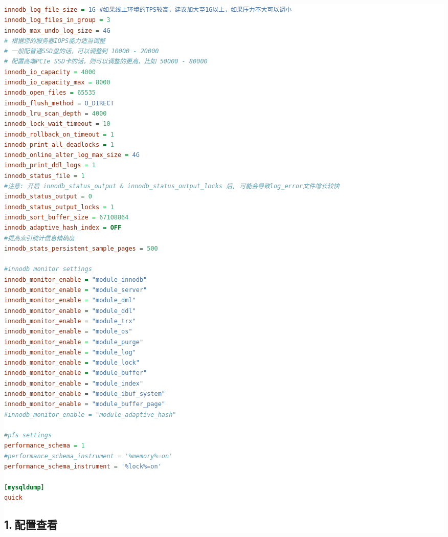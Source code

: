 ```ini
innodb_log_file_size = 1G #如果线上环境的TPS较高，建议加大至1G以上，如果压力不大可以调小
innodb_log_files_in_group = 3
innodb_max_undo_log_size = 4G
# 根据您的服务器IOPS能力适当调整
# 一般配普通SSD盘的话，可以调整到 10000 - 20000
# 配置高端PCIe SSD卡的话，则可以调整的更高，比如 50000 - 80000
innodb_io_capacity = 4000
innodb_io_capacity_max = 8000
innodb_open_files = 65535
innodb_flush_method = O_DIRECT
innodb_lru_scan_depth = 4000
innodb_lock_wait_timeout = 10
innodb_rollback_on_timeout = 1
innodb_print_all_deadlocks = 1
innodb_online_alter_log_max_size = 4G
innodb_print_ddl_logs = 1
innodb_status_file = 1
#注意: 开启 innodb_status_output & innodb_status_output_locks 后, 可能会导致log_error文件增长较快
innodb_status_output = 0
innodb_status_output_locks = 1
innodb_sort_buffer_size = 67108864
innodb_adaptive_hash_index = OFF
#提高索引统计信息精确度
innodb_stats_persistent_sample_pages = 500

#innodb monitor settings
innodb_monitor_enable = "module_innodb"
innodb_monitor_enable = "module_server"
innodb_monitor_enable = "module_dml"
innodb_monitor_enable = "module_ddl"
innodb_monitor_enable = "module_trx"
innodb_monitor_enable = "module_os"
innodb_monitor_enable = "module_purge"
innodb_monitor_enable = "module_log"
innodb_monitor_enable = "module_lock"
innodb_monitor_enable = "module_buffer"
innodb_monitor_enable = "module_index"
innodb_monitor_enable = "module_ibuf_system"
innodb_monitor_enable = "module_buffer_page"
#innodb_monitor_enable = "module_adaptive_hash"

#pfs settings
performance_schema = 1
#performance_schema_instrument = '%memory%=on'
performance_schema_instrument = '%lock%=on'

[mysqldump]
quick
```

## 1. 配置查看
